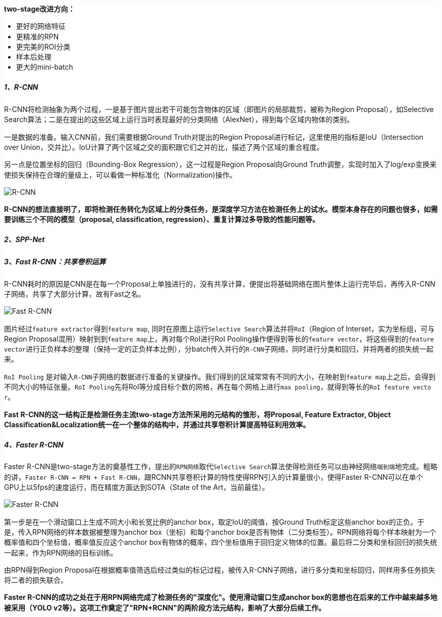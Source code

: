 **two-stage改进方向：**
- 更好的网络特征
- 更精准的RPN
- 更完美的ROI分类
- 样本后处理
- 更大的mini-batch

##### 1、R-CNN
R-CNN将检测抽象为两个过程，一是基于图片提出若干可能包含物体的区域（即图片的局部裁剪，被称为Region Proposal），如Selective Search算法；二是在提出的这些区域上运行当时表现最好的分类网络（AlexNet），得到每个区域内物体的类别。

一是数据的准备。输入CNN前，我们需要根据Ground Truth对提出的Region Proposal进行标记，这里使用的指标是IoU（Intersection over Union，交并比）。IoU计算了两个区域之交的面积跟它们之并的比，描述了两个区域的重合程度。

另一点是位置坐标的回归（Bounding-Box Regression），这一过程是Region Proposal向Ground Truth调整，实现时加入了log/exp变换来使损失保持在合理的量级上，可以看做一种标准化（Normalization)操作。

<img width="80%" src="https://i.loli.net/2020/03/25/htX6erfwgaQuJFC.jpg" alt="R-CNN" />

**R-CNN的想法直接明了，即将检测任务转化为区域上的分类任务，是深度学习方法在检测任务上的试水。模型本身存在的问题也很多，如需要训练三个不同的模型（proposal, classification, regression）、重复计算过多导致的性能问题等。**

##### 2、SPP-Net


##### 3、Fast R-CNN：共享卷积运算
R-CNN耗时的原因是CNN是在每一个Proposal上单独进行的，没有共享计算，便提出将基础网络在图片整体上运行完毕后，再传入R-CNN子网络，共享了大部分计算，故有Fast之名。

<img width="80%" src="https://i.loli.net/2020/03/25/FBNE84oVOxqXWhY.jpg" alt="Fast R-CNN" />

图片经过`feature extractor`得到`feature map`, 同时在原图上运行`Selective Search`算法并将`RoI`（Region of Interset，实为坐标组，可与Region Proposal混用）映射到到`feature map`上，再对每个RoI进行RoI Pooling操作便得到等长的`feature vector`，将这些得到的`feature vector`进行正负样本的整理（保持一定的正负样本比例），分batch传入并行的`R-CNN`子网络，同时进行分类和回归，并将两者的损失统一起来。

`RoI Pooling` 是对输入`R-CNN`子网络的数据进行准备的关键操作。我们得到的区域常常有不同的大小，在映射到`feature map`上之后，会得到不同大小的特征张量。`RoI Pooling`先将RoI等分成目标个数的网格，再在每个网格上进行`max pooling`，就得到等长的`RoI feature vector`。

**Fast R-CNN的这一结构正是检测任务主流two-stage方法所采用的元结构的雏形，将Proposal, Feature Extractor, Object Classification&Localization统一在一个整体的结构中，并通过共享卷积计算提高特征利用效率。**

##### 4、Faster R-CNN
Faster R-CNN是two-stage方法的奠基性工作，提出的`RPN网络`取代`Selective Search`算法使得检测任务可以由神经网络`端到端`地完成。粗略的讲，`Faster R-CNN = RPN + Fast R-CNN`，跟RCNN共享卷积计算的特性使得RPN引入的计算量很小，使得Faster R-CNN可以在单个GPU上以5fps的速度运行，而在精度方面达到SOTA（State of the Art，当前最佳）。

<img width="80%" src="https://i.loli.net/2020/03/25/M8Fe1urqchszfLb.jpg" alt="Faster R-CNN" />

第一步是在一个滑动窗口上生成不同大小和长宽比例的anchor box，取定IoU的阈值，按Ground Truth标定这些anchor box的正负。于是，传入RPN网络的样本数据被整理为anchor box（坐标）和每个anchor box是否有物体（二分类标签）。RPN网络将每个样本映射为一个概率值和四个坐标值，概率值反应这个anchor box有物体的概率，四个坐标值用于回归定义物体的位置。最后将二分类和坐标回归的损失统一起来，作为RPN网络的目标训练。

由RPN得到Region Proposal在根据概率值筛选后经过类似的标记过程，被传入R-CNN子网络，进行多分类和坐标回归，同样用多任务损失将二者的损失联合。

**Faster R-CNN的成功之处在于用RPN网络完成了检测任务的"深度化"。使用滑动窗口生成anchor box的思想也在后来的工作中越来越多地被采用（YOLO v2等）。这项工作奠定了"RPN+RCNN"的两阶段方法元结构，影响了大部分后续工作。**
